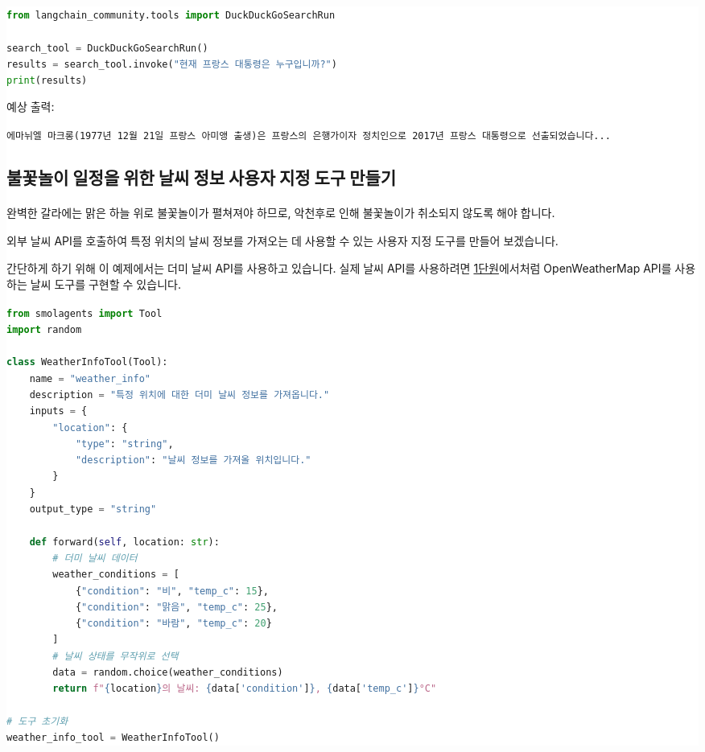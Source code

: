 </hfoption>
<hfoption id="langgraph">

```python
from langchain_community.tools import DuckDuckGoSearchRun

search_tool = DuckDuckGoSearchRun()
results = search_tool.invoke("현재 프랑스 대통령은 누구입니까?")
print(results)
```

예상 출력:

```
에마뉘엘 마크롱(1977년 12월 21일 프랑스 아미앵 출생)은 프랑스의 은행가이자 정치인으로 2017년 프랑스 대통령으로 선출되었습니다...
```

</hfoption>
</hfoptions>

## 불꽃놀이 일정을 위한 날씨 정보 사용자 지정 도구 만들기

완벽한 갈라에는 맑은 하늘 위로 불꽃놀이가 펼쳐져야 하므로, 악천후로 인해 불꽃놀이가 취소되지 않도록 해야 합니다.

외부 날씨 API를 호출하여 특정 위치의 날씨 정보를 가져오는 데 사용할 수 있는 사용자 지정 도구를 만들어 보겠습니다.

<Tip>
간단하게 하기 위해 이 예제에서는 더미 날씨 API를 사용하고 있습니다. 실제 날씨 API를 사용하려면 <a href="../../unit1/tutorial">1단원</a>에서처럼 OpenWeatherMap API를 사용하는 날씨 도구를 구현할 수 있습니다.
</Tip>

<hfoptions id="agents-frameworks">
<hfoption id="smolagents">

```python
from smolagents import Tool
import random

class WeatherInfoTool(Tool):
    name = "weather_info"
    description = "특정 위치에 대한 더미 날씨 정보를 가져옵니다."
    inputs = {
        "location": {
            "type": "string",
            "description": "날씨 정보를 가져올 위치입니다."
        }
    }
    output_type = "string"

    def forward(self, location: str):
        # 더미 날씨 데이터
        weather_conditions = [
            {"condition": "비", "temp_c": 15},
            {"condition": "맑음", "temp_c": 25},
            {"condition": "바람", "temp_c": 20}
        ]
        # 날씨 상태를 무작위로 선택
        data = random.choice(weather_conditions)
        return f"{location}의 날씨: {data['condition']}, {data['temp_c']}°C"

# 도구 초기화
weather_info_tool = WeatherInfoTool()
```
